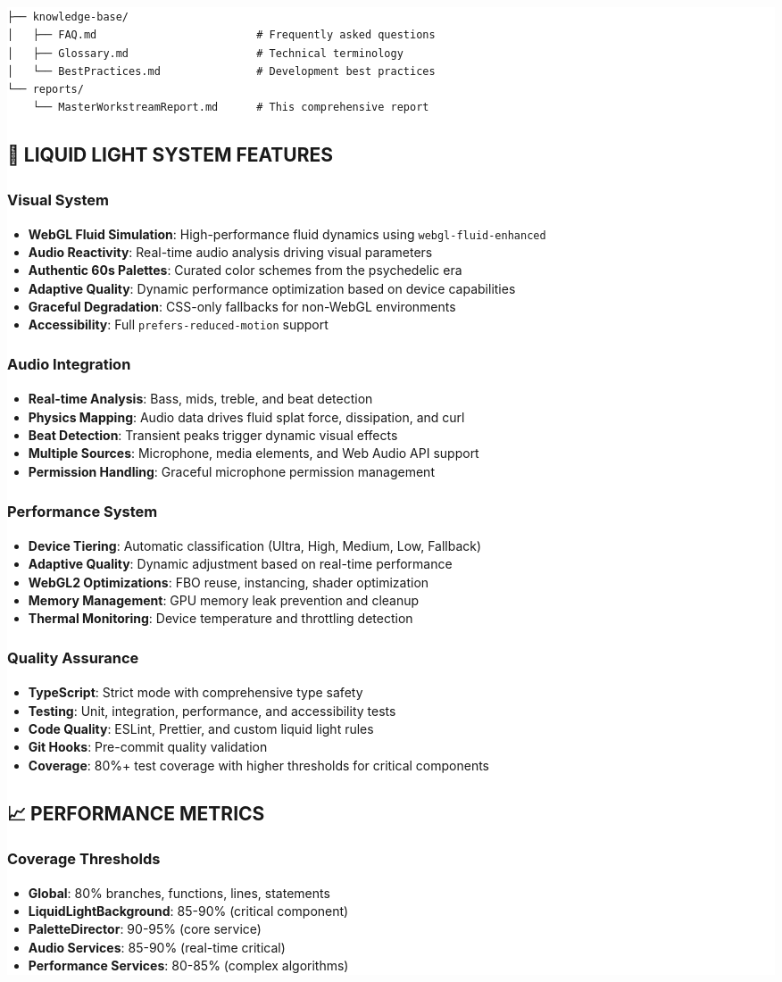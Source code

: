 ```
├── knowledge-base/
│   ├── FAQ.md                         # Frequently asked questions
│   ├── Glossary.md                    # Technical terminology
│   └── BestPractices.md               # Development best practices
└── reports/
    └── MasterWorkstreamReport.md      # This comprehensive report
```

## 🎨 LIQUID LIGHT SYSTEM FEATURES

### **Visual System**
- **WebGL Fluid Simulation**: High-performance fluid dynamics using `webgl-fluid-enhanced`
- **Audio Reactivity**: Real-time audio analysis driving visual parameters
- **Authentic 60s Palettes**: Curated color schemes from the psychedelic era
- **Adaptive Quality**: Dynamic performance optimization based on device capabilities
- **Graceful Degradation**: CSS-only fallbacks for non-WebGL environments
- **Accessibility**: Full `prefers-reduced-motion` support

### **Audio Integration**
- **Real-time Analysis**: Bass, mids, treble, and beat detection
- **Physics Mapping**: Audio data drives fluid splat force, dissipation, and curl
- **Beat Detection**: Transient peaks trigger dynamic visual effects
- **Multiple Sources**: Microphone, media elements, and Web Audio API support
- **Permission Handling**: Graceful microphone permission management

### **Performance System**
- **Device Tiering**: Automatic classification (Ultra, High, Medium, Low, Fallback)
- **Adaptive Quality**: Dynamic adjustment based on real-time performance
- **WebGL2 Optimizations**: FBO reuse, instancing, shader optimization
- **Memory Management**: GPU memory leak prevention and cleanup
- **Thermal Monitoring**: Device temperature and throttling detection

### **Quality Assurance**
- **TypeScript**: Strict mode with comprehensive type safety
- **Testing**: Unit, integration, performance, and accessibility tests
- **Code Quality**: ESLint, Prettier, and custom liquid light rules
- **Git Hooks**: Pre-commit quality validation
- **Coverage**: 80%+ test coverage with higher thresholds for critical components

## 📈 PERFORMANCE METRICS

### **Coverage Thresholds**
- **Global**: 80% branches, functions, lines, statements
- **LiquidLightBackground**: 85-90% (critical component)
- **PaletteDirector**: 90-95% (core service)
- **Audio Services**: 85-90% (real-time critical)
- **Performance Services**: 80-85% (complex algorithms)
